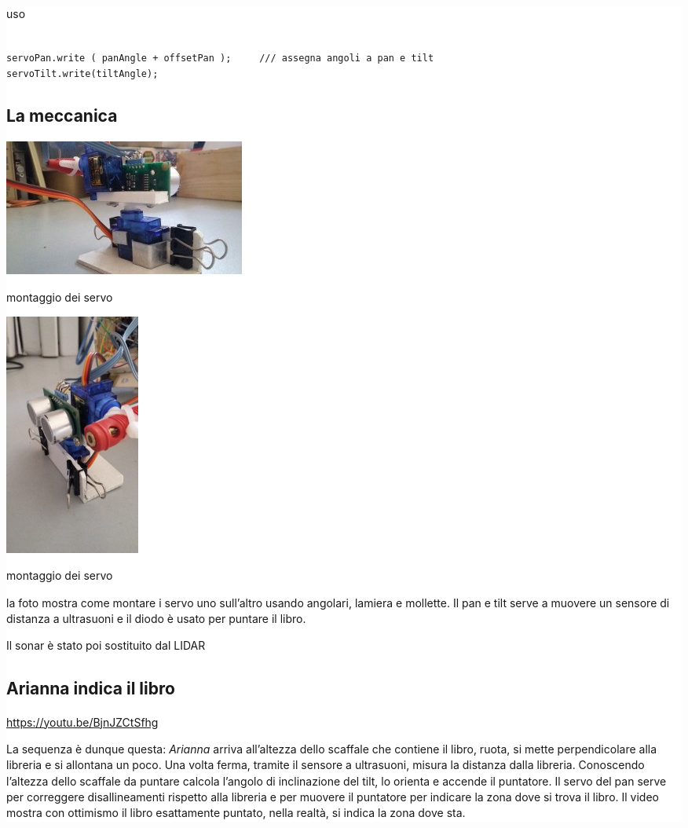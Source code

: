 uso

```

servoPan.write ( panAngle + offsetPan );     /// assegna angoli a pan e tilt
servoTilt.write(tiltAngle);
```



## La meccanica

![](pictures\ari_panTilt_00.jpg)

montaggio dei servo

![](pictures\ari_panTilt_01.jpg.png)

montaggio dei servo

la foto mostra come montare i servo uno sull’altro usando angolari, lamiera e mollette. Il pan e tilt serve a muovere un sensore di distanza a ultrasuoni e il diodo è usato per puntare il libro.

Il sonar è stato poi sostituito dal LIDAR

## Arianna indica il libro

<https://youtu.be/BjnJZCtSfhg>

La sequenza è dunque questa: *Arianna* arriva all’altezza dello scaffale che contiene il libro, ruota, si mette perpendicolare alla libreria e si allontana un poco.
 Una volta ferma, tramite il sensore a ultrasuoni, misura la distanza dalla libreria. Conoscendo l’altezza dello scaffale da puntare calcola l’angolo di inclinazione del tilt, lo orienta e accende il puntatore.
 Il servo del pan serve per correggere disallineamenti rispetto alla libreria e per muovere il puntatore per indicare la zona dove si trova il libro.
 Il video mostra con ottimismo il libro esattamente puntato, nella realtà, si indica la zona dove sta.
